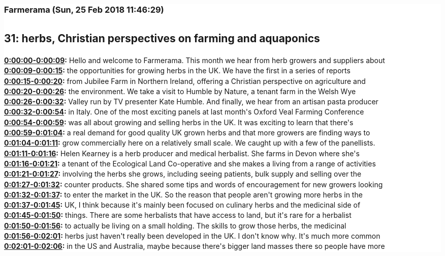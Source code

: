 ### Farmerama  (Sun, 25 Feb 2018 11:46:29)
## 31: herbs, Christian perspectives on farming and aquaponics  
**[0:00:00-0:00:09](https://soundcloud.com/farmerama-radio/31-herbs-christian-perspectives-on-farming-and-aquaponics#t=0:00:00):**  Hello and welcome to Farmerama. This month we hear from herb growers and suppliers about  
**[0:00:09-0:00:15](https://soundcloud.com/farmerama-radio/31-herbs-christian-perspectives-on-farming-and-aquaponics#t=0:00:09):**  the opportunities for growing herbs in the UK. We have the first in a series of reports  
**[0:00:15-0:00:20](https://soundcloud.com/farmerama-radio/31-herbs-christian-perspectives-on-farming-and-aquaponics#t=0:00:15):**  from Jubilee Farm in Northern Ireland, offering a Christian perspective on agriculture and  
**[0:00:20-0:00:26](https://soundcloud.com/farmerama-radio/31-herbs-christian-perspectives-on-farming-and-aquaponics#t=0:00:20):**  the environment. We take a visit to Humble by Nature, a tenant farm in the Welsh Wye  
**[0:00:26-0:00:32](https://soundcloud.com/farmerama-radio/31-herbs-christian-perspectives-on-farming-and-aquaponics#t=0:00:26):**  Valley run by TV presenter Kate Humble. And finally, we hear from an artisan pasta producer  
**[0:00:32-0:00:54](https://soundcloud.com/farmerama-radio/31-herbs-christian-perspectives-on-farming-and-aquaponics#t=0:00:32):**  in Italy. One of the most exciting panels at last month's Oxford Veal Farming Conference  
**[0:00:54-0:00:59](https://soundcloud.com/farmerama-radio/31-herbs-christian-perspectives-on-farming-and-aquaponics#t=0:00:54):**  was all about growing and selling herbs in the UK. It was exciting to learn that there's  
**[0:00:59-0:01:04](https://soundcloud.com/farmerama-radio/31-herbs-christian-perspectives-on-farming-and-aquaponics#t=0:00:59):**  a real demand for good quality UK grown herbs and that more growers are finding ways to  
**[0:01:04-0:01:11](https://soundcloud.com/farmerama-radio/31-herbs-christian-perspectives-on-farming-and-aquaponics#t=0:01:04):**  grow commercially here on a relatively small scale. We caught up with a few of the panellists.  
**[0:01:11-0:01:16](https://soundcloud.com/farmerama-radio/31-herbs-christian-perspectives-on-farming-and-aquaponics#t=0:01:11):**  Helen Kearney is a herb producer and medical herbalist. She farms in Devon where she's  
**[0:01:16-0:01:21](https://soundcloud.com/farmerama-radio/31-herbs-christian-perspectives-on-farming-and-aquaponics#t=0:01:16):**  a tenant of the Ecological Land Co-operative and she makes a living from a range of activities  
**[0:01:21-0:01:27](https://soundcloud.com/farmerama-radio/31-herbs-christian-perspectives-on-farming-and-aquaponics#t=0:01:21):**  involving the herbs she grows, including seeing patients, bulk supply and selling over the  
**[0:01:27-0:01:32](https://soundcloud.com/farmerama-radio/31-herbs-christian-perspectives-on-farming-and-aquaponics#t=0:01:27):**  counter products. She shared some tips and words of encouragement for new growers looking  
**[0:01:32-0:01:37](https://soundcloud.com/farmerama-radio/31-herbs-christian-perspectives-on-farming-and-aquaponics#t=0:01:32):**  to enter the market in the UK. So the reason that people aren't growing more herbs in the  
**[0:01:37-0:01:45](https://soundcloud.com/farmerama-radio/31-herbs-christian-perspectives-on-farming-and-aquaponics#t=0:01:37):**  UK, I think because it's mainly been focused on culinary herbs and the medicinal side of  
**[0:01:45-0:01:50](https://soundcloud.com/farmerama-radio/31-herbs-christian-perspectives-on-farming-and-aquaponics#t=0:01:45):**  things. There are some herbalists that have access to land, but it's rare for a herbalist  
**[0:01:50-0:01:56](https://soundcloud.com/farmerama-radio/31-herbs-christian-perspectives-on-farming-and-aquaponics#t=0:01:50):**  to actually be living on a small holding. The skills to grow those herbs, the medicinal  
**[0:01:56-0:02:01](https://soundcloud.com/farmerama-radio/31-herbs-christian-perspectives-on-farming-and-aquaponics#t=0:01:56):**  herbs just haven't really been developed in the UK. I don't know why. It's much more common  
**[0:02:01-0:02:06](https://soundcloud.com/farmerama-radio/31-herbs-christian-perspectives-on-farming-and-aquaponics#t=0:02:01):**  in the US and Australia, maybe because there's bigger land masses there so people have more  